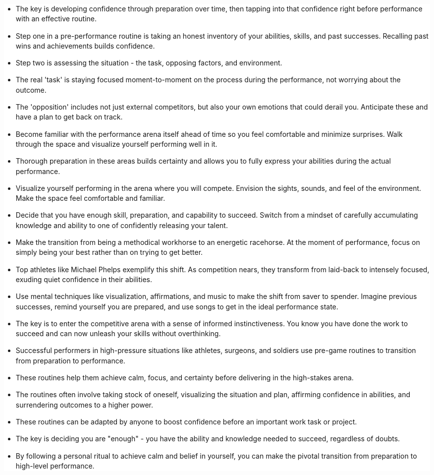 - The key is developing confidence through preparation over time, then tapping into that confidence right before performance with an effective routine.

 

- Step one in a pre-performance routine is taking an honest inventory of your abilities, skills, and past successes. Recalling past wins and achievements builds confidence. 

- Step two is assessing the situation - the task, opposing factors, and environment. 

- The real 'task' is staying focused moment-to-moment on the process during the performance, not worrying about the outcome. 

- The 'opposition' includes not just external competitors, but also your own emotions that could derail you. Anticipate these and have a plan to get back on track.

- Become familiar with the performance arena itself ahead of time so you feel comfortable and minimize surprises. Walk through the space and visualize yourself performing well in it.

- Thorough preparation in these areas builds certainty and allows you to fully express your abilities during the actual performance.

 

- Visualize yourself performing in the arena where you will compete. Envision the sights, sounds, and feel of the environment. Make the space feel comfortable and familiar.

- Decide that you have enough skill, preparation, and capability to succeed. Switch from a mindset of carefully accumulating knowledge and ability to one of confidently releasing your talent. 

- Make the transition from being a methodical workhorse to an energetic racehorse. At the moment of performance, focus on simply being your best rather than on trying to get better.

- Top athletes like Michael Phelps exemplify this shift. As competition nears, they transform from laid-back to intensely focused, exuding quiet confidence in their abilities. 

- Use mental techniques like visualization, affirmations, and music to make the shift from saver to spender. Imagine previous successes, remind yourself you are prepared, and use songs to get in the ideal performance state.

- The key is to enter the competitive arena with a sense of informed instinctiveness. You know you have done the work to succeed and can now unleash your skills without overthinking.

 

- Successful performers in high-pressure situations like athletes, surgeons, and soldiers use pre-game routines to transition from preparation to performance. 

- These routines help them achieve calm, focus, and certainty before delivering in the high-stakes arena.

- The routines often involve taking stock of oneself, visualizing the situation and plan, affirming confidence in abilities, and surrendering outcomes to a higher power. 

- These routines can be adapted by anyone to boost confidence before an important work task or project. 

- The key is deciding you are "enough" - you have the ability and knowledge needed to succeed, regardless of doubts. 

- By following a personal ritual to achieve calm and belief in yourself, you can make the pivotal transition from preparation to high-level performance.
